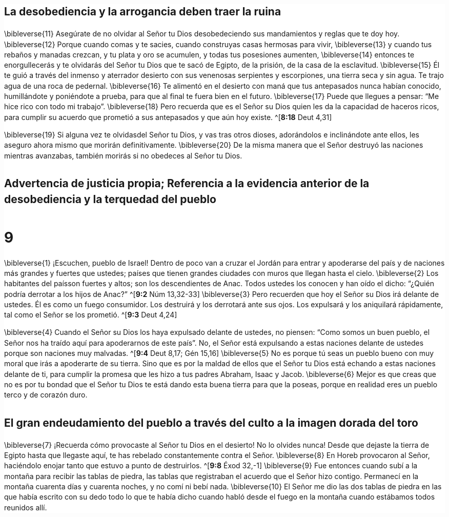 ## La desobediencia y la arrogancia deben traer la ruina
\bibleverse{11} Asegúrate de no olvidar al Señor tu Dios desobedeciendo sus mandamientos y reglas que te doy hoy. \bibleverse{12} Porque cuando comas y te sacies, cuando construyas casas hermosas para vivir, \bibleverse{13} y cuando tus rebaños y manadas crezcan, y tu plata y oro se acumulen, y todas tus posesiones aumenten, \bibleverse{14} entonces te enorgullecerás y te olvidarás del Señor tu Dios que te sacó de Egipto, de la prisión, de la casa de la esclavitud. \bibleverse{15} Él te guió a través del inmenso y aterrador desierto con sus venenosas serpientes y escorpiones, una tierra seca y sin agua. Te trajo agua de una roca de pedernal. \bibleverse{16} Te alimentó en el desierto con maná que tus antepasados nunca habían conocido, humillándote y poniéndote a prueba, para que al final te fuera bien en el futuro. \bibleverse{17} Puede que llegues a pensar: “Me hice rico con todo mi trabajo”. \bibleverse{18} Pero recuerda que es el Señor su Dios quien les da la capacidad de haceros ricos, para cumplir su acuerdo que prometió a sus antepasados y que aún hoy existe. ^[**8:18** Deut 4,31] 


\bibleverse{19} Si alguna vez te olvidasdel Señor tu Dios, y vas tras otros dioses, adorándolos e inclinándote ante ellos, les aseguro ahora mismo que morirán definitivamente. \bibleverse{20} De la misma manera que el Señor destruyó las naciones mientras avanzabas, también morirás si no obedeces al Señor tu Dios. 

## Advertencia de justicia propia; Referencia a la evidencia anterior de la desobediencia y la terquedad del pueblo
# 9 
\bibleverse{1} ¡Escuchen, pueblo de Israel! Dentro de poco van a cruzar el Jordán para entrar y apoderarse del país y de naciones más grandes y fuertes que ustedes; países que tienen grandes ciudades con muros que llegan hasta el cielo. \bibleverse{2} Los habitantes del paísson fuertes y altos; son los descendientes de Anac. Todos ustedes los conocen y han oído el dicho: “¿Quién podría derrotar a los hijos de Anac?” ^[**9:2** Núm 13,32-33] \bibleverse{3} Pero recuerden que hoy el Señor su Dios irá delante de ustedes. Él es como un fuego consumidor. Los destruirá y los derrotará ante sus ojos. Los expulsará y los aniquilará rápidamente, tal como el Señor se los prometió. ^[**9:3** Deut 4,24] 
 

\bibleverse{4} Cuando el Señor su Dios los haya expulsado delante de ustedes, no piensen: “Como somos un buen pueblo, el Señor nos ha traído aquí para apoderarnos de este país”. No, el Señor está expulsando a estas naciones delante de ustedes porque son naciones muy malvadas. ^[**9:4** Deut 8,17; Gén 15,16] \bibleverse{5} No es porque tú seas un pueblo bueno con muy moral que irás a apoderarte de su tierra. Sino que es por la maldad de ellos que el Señor tu Dios está echando a estas naciones delante de ti, para cumplir la promesa que les hizo a tus padres Abraham, Isaac y Jacob. \bibleverse{6} Mejor es que creas que no es por tu bondad que el Señor tu Dios te está dando esta buena tierra para que la poseas, porque en realidad eres un pueblo terco y de corazón duro. 


## El gran endeudamiento del pueblo a través del culto a la imagen dorada del toro
\bibleverse{7} ¡Recuerda cómo provocaste al Señor tu Dios en el desierto! No lo olvides nunca! Desde que dejaste la tierra de Egipto hasta que llegaste aquí, te has rebelado constantemente contra el Señor. \bibleverse{8} En Horeb provocaron al Señor, haciéndolo enojar tanto que estuvo a punto de destruirlos. ^[**9:8** Éxod 32,-1] \bibleverse{9} Fue entonces cuando subí a la montaña para recibir las tablas de piedra, las tablas que registraban el acuerdo que el Señor hizo contigo. Permanecí en la montaña cuarenta días y cuarenta noches, y no comí ni bebí nada. \bibleverse{10} El Señor me dio las dos tablas de piedra en las que había escrito con su dedo todo lo que te había dicho cuando habló desde el fuego en la montaña cuando estábamos todos reunidos allí. 
